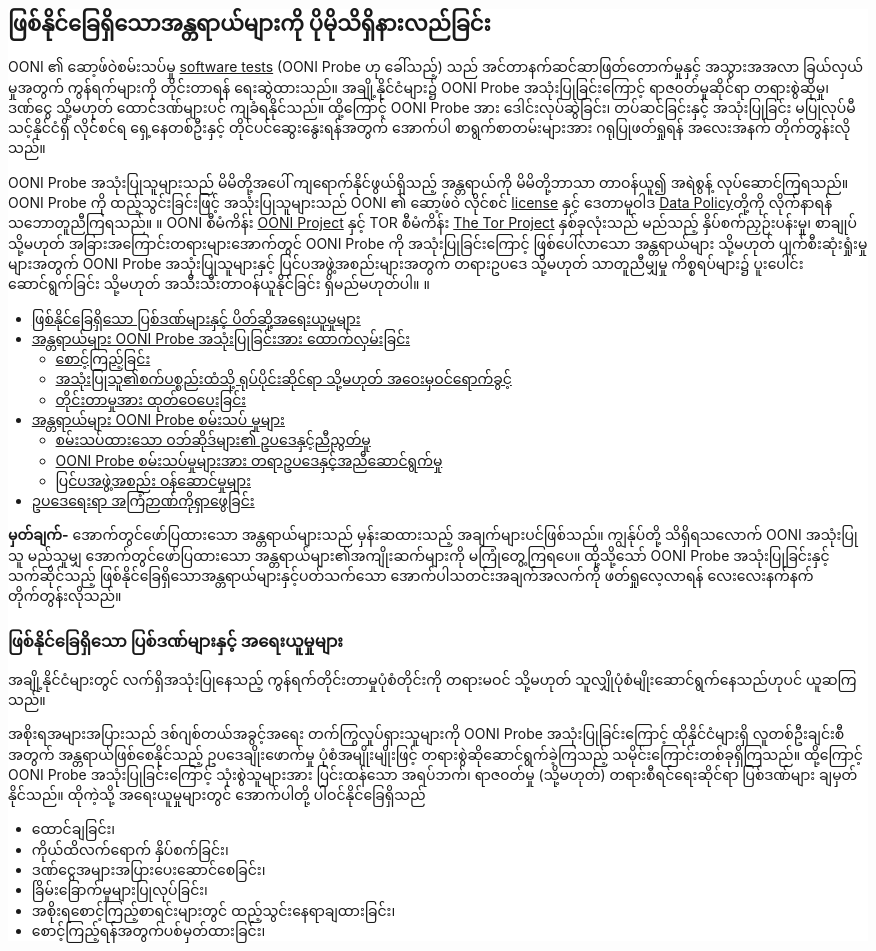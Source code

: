 ## ဖြစ်နိုင်ခြေရှိသောအန္တရာယ်များကို ပိုမိုသိရှိနားလည်ခြင်း
  
OONI ၏ ဆော့ဖ်ဝဲစမ်းသပ်မှု [software tests](https://github.com/ooni/probe) (OONI Probe ဟု ခေါ်သည့်) သည် အင်တာနက်ဆင်ဆာဖြတ်တောက်မှုနှင့် အသွားအအလာ ခြယ်လှယ်မှုအတွက် ကွန်ရက်များကို တိုင်းတာရန် ရေးဆွဲထားသည်။ အချို့နိုင်ငံများ၌ OONI Probe အသုံးပြုခြင်းကြောင့် ရာဇ၀တ်မှုဆိုင်ရာ တရားစွဲဆိုမှု၊ ဒဏ်ငွေ သို့မဟုတ် ထောင်ဒဏ်များပင် ကျခံရနိုင်သည်။ ထို့ကြောင့် OONI Probe အား ဒေါင်းလုပ်ဆွဲခြင်း၊ တပ်ဆင်ခြင်းနှင့် အသုံးပြုခြင်း မပြုလုပ်မီ သင့်နိုင်ငံရှိ လိုင်စင်ရ ရှေ့နေတစ်ဦးနှင့် တိုင်ပင်ဆွေးနွေးရန်အတွက် အောက်ပါ စာရွက်စာတမ်းများအား ဂရုပြုဖတ်ရှုရန် အလေးအနက် တိုက်တွန်းလိုသည်။
  
OONI Probe အသုံးပြုသူများသည် မိမိတို့အပေါ် ကျရောက်နိုင်ဖွယ်ရှိသည့် အန္တရာယ်ကို မိမိတို့ဘာသာ တာဝန်ယူ၍ အရဲစွန့် လုပ်ဆောင်ကြရသည်။ OONI Probe ကို ထည့်သွင်းခြင်းဖြင့် အသုံးပြုသူများသည် OONI ၏ ဆော့ဖ်ဝဲ လိုင်စင် [license](https://github.com/ooni/license) နှင့် ဒေတာမူဝါဒ [Data Policy](/about/data-policy)တို့ကို လိုက်နာရန် သဘောတူညီကြရသည်။ ။ OONI စီမံကိန်း [OONI Project](https://ooni.org/) နှင့် TOR စီမံကိန်း [The Tor Project](https://www.torproject.org/) နှစ်ခုလုံးသည် မည်သည့် နှိပ်စက်ညှဉ်းပန်းမှု၊ စာချုပ် သို့မဟုတ် အခြားအကြောင်းတရားများအောက်တွင် OONI Probe ကို အသုံးပြုခြင်းကြောင့် ဖြစ်ပေါ်လာသော အန္တရာယ်များ သို့မဟုတ် ပျက်စီးဆုံးရှုံးမှုများအတွက် OONI Probe အသုံးပြုသူများနှင့် ပြင်ပအဖွဲ့အစည်းများအတွက် တရားဥပဒေ သို့မဟုတ် သာတူညီမျှမှု ကိစ္စရပ်များ၌ ပူးပေါင်းဆောင်ရွက်ခြင်း သို့မဟုတ် အသီးသီးတာဝန်ယူနိုင်ခြင်း ရှိမည်မဟုတ်ပါ။ ။

* [ဖြစ်နိုင်ခြေရှိသော ပြစ်ဒဏ်များနှင့် ပိတ်ဆို့အရေးယူမှုများ](#ဖြစ်နိုင်ခြေရှိသော-ပြစ်ဒဏ်များနှင့်-အရေးယူမှုများ)
* [အန္တရာယ်များ OONI Probe အသုံးပြုခြင်းအား ထောက်လှမ်းခြင်း](#အန္တရာယ်များ-ooni-probe-အသုံးပြုခြင်းအား-ထောက်လှမ်းခြင်း။)
     * [စောင့်ကြည့်ခြင်း](#စောင့်ကြည့်ခြင်း။)
     * [အသုံးပြုသူ၏စက်ပစ္စည်းထံသို့ ရုပ်ပိုင်းဆိုင်ရာ သို့မဟုတ် အဝေးမှဝင်ရောက်ခွင့်](#အသုံးပြုသူ၏စက်ပစ္စည်းထံသို့-ရုပ်ပိုင်းဆိုင်ရာ-သို့မဟုတ်-အဝေးမှဝင်ရောက်ခွင့်)
     * [တိုင်းတာမှုအား ထုတ်ဝေပေးခြင်း](#တိုင်းတာမှုများအား-ထုတ်ပြန်ခြင်း။)
* [အန္တရာယ်များ OONI Probe စမ်းသပ် မှုများ](#အန္တရာယ်များ-ooni-probe-စမ်းသပ်မှုများ)
     * [စမ်းသပ်ထားသော ဝဘ်ဆိုဒ်များ၏ ဥပဒေနှင့်ညီညွတ်မှု](#စမ်းသပ်ထားသော-ဝဘ်ဆိုဒ်များ၏-ဥပဒေနှင့်ညီညွတ်မှု)
     * [OONI Probe စမ်းသပ်မှုများအား တရာဥပဒေနှင့်အညီဆောင်ရွက်မှု](#ooni-probe-စမ်းသပ်မှုများနှင့်ပတ်သက်၍-တရားဥပဒေနှင့်အညီဆောင်ရွက်မှု)
     * [ပြင်ပအဖွဲ့အစည်း ဝန်ဆောင်မှုများ](#ပြင်ပအဖွဲအစည်း-ဝန်ဆောင်မှုများ)
* [ဥပဒေရေးရာ အကြံဉာဏ်ကိုရှာဖွေခြင်း](#ဥပဒေရေးရာ-အကြံဉာဏ်ကိုရှာဖွေခြင်း)

**မှတ်ချက်-** အောက်တွင်ဖော်ပြထားသော အန္တရာယ်များသည် မှန်းဆထားသည့် အချက်များပင်ဖြစ်သည်။ ကျွန်ုပ်တို့ သိရှိရသလောက် OONI အသုံးပြုသူ မည်သူမျှ အောက်တွင်ဖော်ပြထားသော အန္တရာယ်များ၏အကျိုးဆက်များကို မကြုံတွေ့ကြရပေ။ ထို့သို့သော် OONI Probe အသုံးပြုခြင်းနှင့်သက်ဆိုင်သည့် ဖြစ်နိုင်ခြေရှိသောအန္တရာယ်များနှင့်ပတ်သက်သော အောက်ပါသတင်းအချက်အလက်ကို ဖတ်ရှုလေ့လာရန် လေးလေးနက်နက် တိုက်တွန်းလိုသည်။

### ဖြစ်နိုင်ခြေရှိသော ပြစ်ဒဏ်များနှင့် အရေးယူမှုများ
  
အချို့နိုင်ငံများတွင် လက်ရှိအသုံးပြုနေသည့် ကွန်ရက်တိုင်းတာမှုပုံစံတိုင်းကို တရားမဝင် သို့မဟုတ် သူလျှိုပုံစံမျိုးဆောင်ရွက်နေသည်ဟုပင် ယူဆကြသည်။
  
အစိုးရအများအပြားသည် ဒစ်ဂျစ်တယ်အခွင့်အရေး တက်ကြွလှုပ်ရှားသူများကို OONI Probe အသုံးပြုခြင်းကြောင့်  ထိုနိုင်ငံများရှိ လူတစ်ဦးချင်းစီအတွက် အန္တရာယ်ဖြစ်စေနိုင်သည့် ဥပဒေချိုးဖောက်မှု ပုံစံအမျိုးမျိုးဖြင့် တရားစွဲဆိုဆောင်ရွက်ခဲ့ကြသည့်  သမိုင်းကြောင်းတစ်ခုရှိကြသည်။ ထို့ကြောင့် OONI Probe အသုံးပြုခြင်းကြောင့် သုံးစွဲသူများအား ပြင်းထန်သော အရပ်ဘက်၊ ရာဇ၀တ်မှု (သို့မဟုတ်) တရားစီရင်ရေးဆိုင်ရာ ပြစ်ဒဏ်များ ချမှတ်နိုင်သည်။ ထိုကဲ့သို့ အရေးယူမှုများတွင် အောက်ပါတို့ ပါဝင်နိုင်ခြေရှိသည်
  
* ထောင်ချခြင်း၊  
* ကိုယ်ထိလက်ရောက် နှိပ်စက်ခြင်း၊  
* ဒဏ်ငွေအများအပြားပေးဆောင်စေခြင်း၊  
* ခြိမ်းခြောက်မှုများပြုလုပ်ခြင်း၊  
* အစိုးရစောင့်ကြည့်စာရင်းများတွင် ထည့်သွင်းနေရာချထားခြင်း၊  
* စောင့်ကြည့်ရန်အတွက်ပစ်မှတ်ထားခြင်း၊
  
